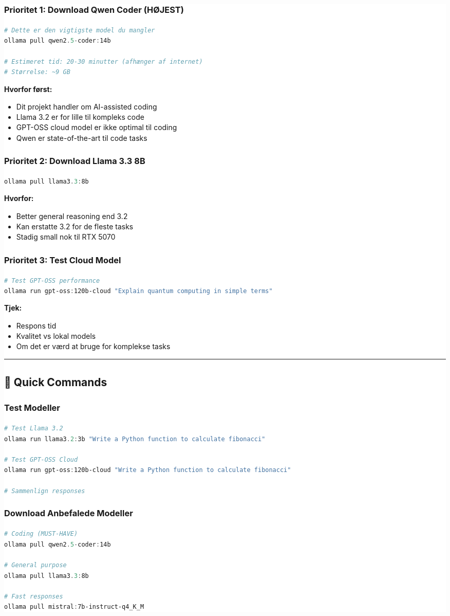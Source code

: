 ### Prioritet 1: Download Qwen Coder (HØJEST)
```powershell
# Dette er den vigtigste model du mangler
ollama pull qwen2.5-coder:14b

# Estimeret tid: 20-30 minutter (afhænger af internet)
# Størrelse: ~9 GB
```

**Hvorfor først:**
- Dit projekt handler om AI-assisted coding
- Llama 3.2 er for lille til kompleks code
- GPT-OSS cloud model er ikke optimal til coding
- Qwen er state-of-the-art til code tasks

### Prioritet 2: Download Llama 3.3 8B
```powershell
ollama pull llama3.3:8b
```

**Hvorfor:**
- Better general reasoning end 3.2
- Kan erstatte 3.2 for de fleste tasks
- Stadig small nok til RTX 5070

### Prioritet 3: Test Cloud Model
```powershell
# Test GPT-OSS performance
ollama run gpt-oss:120b-cloud "Explain quantum computing in simple terms"
```

**Tjek:**
- Respons tid
- Kvalitet vs lokal models
- Om det er værd at bruge for komplekse tasks

---

## 🔧 Quick Commands

### Test Modeller
```powershell
# Test Llama 3.2
ollama run llama3.2:3b "Write a Python function to calculate fibonacci"

# Test GPT-OSS Cloud
ollama run gpt-oss:120b-cloud "Write a Python function to calculate fibonacci"

# Sammenlign responses
```

### Download Anbefalede Modeller
```powershell
# Coding (MUST-HAVE)
ollama pull qwen2.5-coder:14b

# General purpose
ollama pull llama3.3:8b

# Fast responses
ollama pull mistral:7b-instruct-q4_K_M
```
